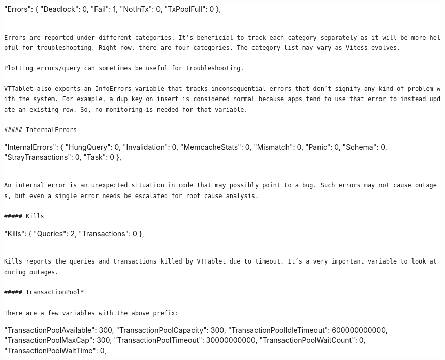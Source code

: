 ```

```
  "Errors": {
    "Deadlock": 0,
    "Fail": 1,
    "NotInTx": 0,
    "TxPoolFull": 0
  },
```

Errors are reported under different categories. It’s beneficial to track each category separately as it will be more helpful for troubleshooting. Right now, there are four categories. The category list may vary as Vitess evolves.

Plotting errors/query can sometimes be useful for troubleshooting.

VTTablet also exports an InfoErrors variable that tracks inconsequential errors that don’t signify any kind of problem with the system. For example, a dup key on insert is considered normal because apps tend to use that error to instead update an existing row. So, no monitoring is needed for that variable.

##### InternalErrors

```
  "InternalErrors": {
    "HungQuery": 0,
    "Invalidation": 0,
    "MemcacheStats": 0,
    "Mismatch": 0,
    "Panic": 0,
    "Schema": 0,
    "StrayTransactions": 0,
    "Task": 0
  },
```

An internal error is an unexpected situation in code that may possibly point to a bug. Such errors may not cause outages, but even a single error needs be escalated for root cause analysis.

##### Kills

```
  "Kills": {
    "Queries": 2,
    "Transactions": 0
  },
```

Kills reports the queries and transactions killed by VTTablet due to timeout. It’s a very important variable to look at during outages.

##### TransactionPool*

There are a few variables with the above prefix:

```
  "TransactionPoolAvailable": 300,
  "TransactionPoolCapacity": 300,
  "TransactionPoolIdleTimeout": 600000000000,
  "TransactionPoolMaxCap": 300,
  "TransactionPoolTimeout": 30000000000,
  "TransactionPoolWaitCount": 0,
  "TransactionPoolWaitTime": 0,
```
```